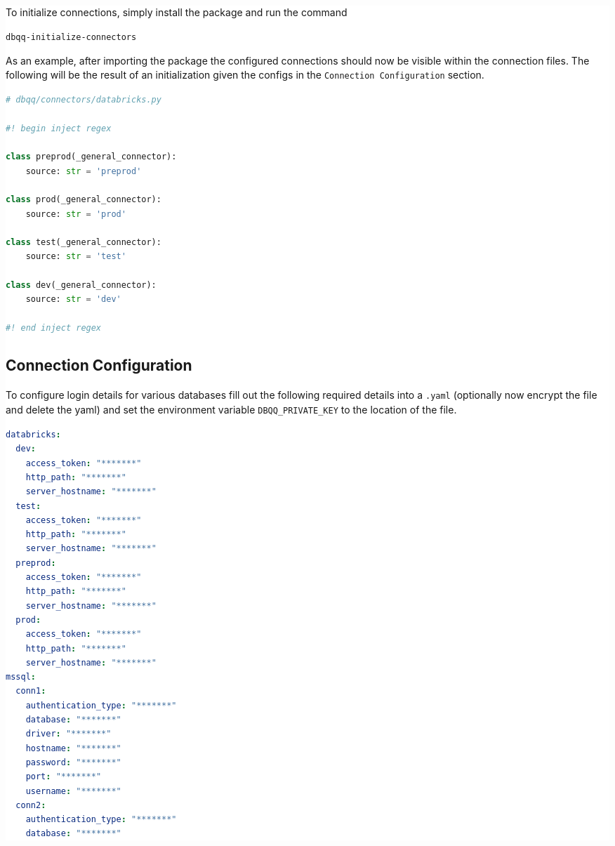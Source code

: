 To initialize connections, simply install the package and run the command

```powershell
dbqq-initialize-connectors
```

As an example, after importing the package the configured connections should now
be visible within the connection files. The following will be the result of an
initialization given the configs in the `Connection Configuration` section.

```python
# dbqq/connectors/databricks.py

#! begin inject regex

class preprod(_general_connector):
    source: str = 'preprod'

class prod(_general_connector):
    source: str = 'prod'

class test(_general_connector):
    source: str = 'test'

class dev(_general_connector):
    source: str = 'dev'

#! end inject regex
```

## Connection Configuration

To configure login details for various databases fill out the following required
details into a `.yaml` (optionally now encrypt the file and delete the yaml)
and set the environment variable `DBQQ_PRIVATE_KEY` to the location of the file.

```yaml
databricks:
  dev:
    access_token: "*******"
    http_path: "*******"
    server_hostname: "*******"
  test:
    access_token: "*******"
    http_path: "*******"
    server_hostname: "*******"
  preprod:
    access_token: "*******"
    http_path: "*******"
    server_hostname: "*******"
  prod:
    access_token: "*******"
    http_path: "*******"
    server_hostname: "*******"
mssql:
  conn1:
    authentication_type: "*******"
    database: "*******"
    driver: "*******"
    hostname: "*******"
    password: "*******"
    port: "*******"
    username: "*******"
  conn2:
    authentication_type: "*******"
    database: "*******"
```